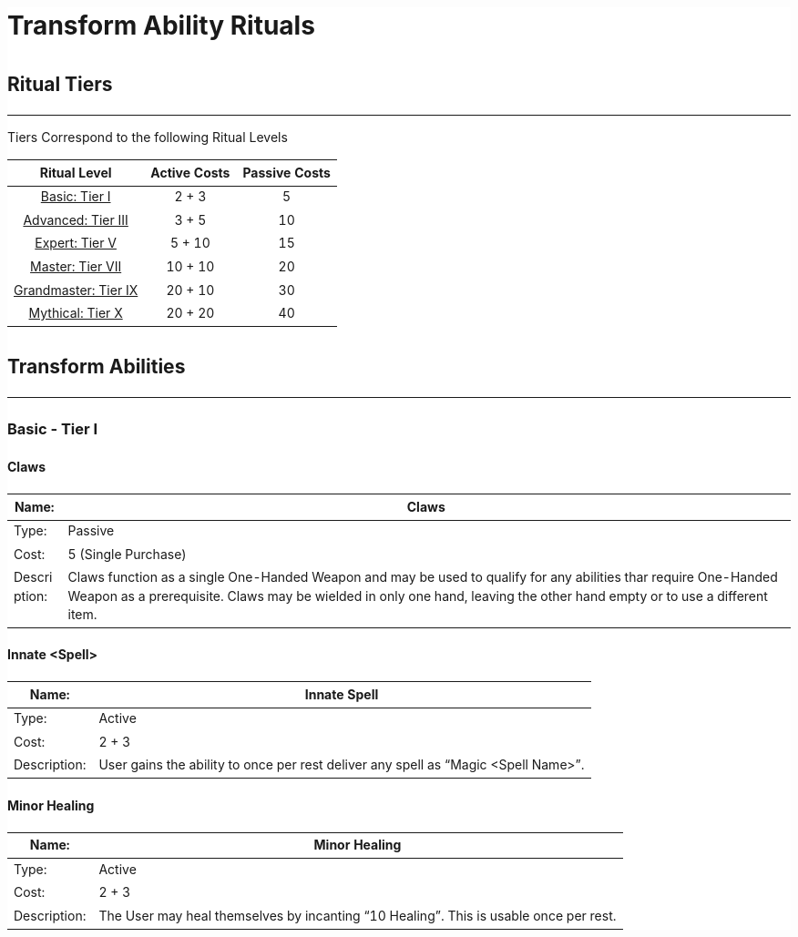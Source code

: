 # Transform Ability Rituals

## Ritual Tiers

---
Tiers Correspond to the following Ritual Levels

| Ritual Level | Active Costs | Passive Costs |
|:---:|:---:|:---:|
| [Basic: Tier I](#basic---tier-i)| 2 + 3 | 5 |
| [Advanced:  Tier III](#advanced---tier-iii) | 3 + 5 | 10 |
| [Expert: Tier V](#expert---tier-v)| 5 + 10 | 15 |
| [Master: Tier VII](#master---tier-viii)| 10 + 10| 20 |
| [Grandmaster: Tier IX](#grandmaster---tier-ix)| 20 + 10 | 30 |
| [Mythical: Tier X](#mythical---tier-x)| 20 + 20 | 40 |

## Transform Abilities

---
### Basic - Tier I

#### Claws 
| Name: | Claws |
|---|---|
| Type: | Passive|
| Cost: | 5 (Single Purchase) |
| Description: | Claws function as a single One-Handed Weapon and may be used to qualify for any abilities thar require One-Handed Weapon as a prerequisite.  Claws may be wielded in only one hand, leaving the other hand empty or to use a different item. |

#### Innate &lt;Spell>
| Name: | Innate Spell |
|---|---|
| Type: | Active |
| Cost: | 2 + 3|
| Description: | User gains the ability to once per rest deliver any spell as “Magic &lt;Spell Name>”. |


#### Minor Healing
| Name: | Minor Healing|
|---|---|
| Type: | Active  |
| Cost: | 2 + 3|
| Description: | The User may heal themselves by incanting “10 Healing”. This is usable once per rest. |
